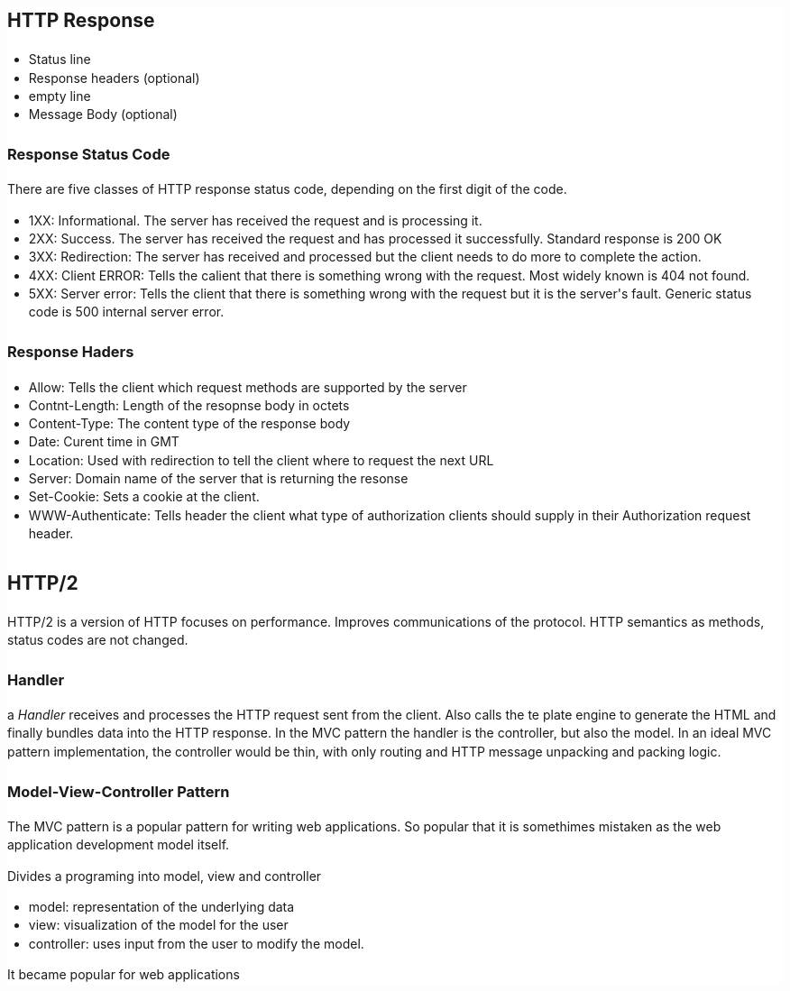 ## HTTP Response

- Status line
- Response headers (optional)
- empty line
- Message Body (optional)

### Response Status Code

There are five classes of HTTP response status code, depending on the first digit of the code.

- 1XX: Informational. The server has received the request and is processing it.
- 2XX: Success. The server has received the request and has processed it successfully. Standard response is 200 OK
- 3XX: Redirection: The server has received and processed but the client needs to do more to complete the action.
- 4XX: Client ERROR: Tells the calient that there is something wrong with the request. Most widely known is 404 not found.
- 5XX: Server error: Tells the client that there is something wrong with the request but it is the server's fault. Generic status code is 500 internal server error.


### Response Haders

- Allow: Tells the client which request methods are supported by the server
- Contnt-Length: Length of the resopnse body in octets
- Content-Type: The content type of the response body
- Date: Curent time in GMT
- Location: Used with redirection to tell the client where to request the next URL
- Server: Domain name of the server that is returning the resonse
- Set-Cookie: Sets a cookie at the client.
- WWW-Authenticate: Tells header the client what type of authorization clients should supply in their Authorization request header.

## HTTP/2

HTTP/2 is a version of HTTP focuses on performance. Improves communications of the protocol. HTTP semantics as methods, status codes are not changed.

### Handler

a _Handler_ receives and processes the HTTP request sent from the client. Also calls the te plate engine to generate the HTML and finally bundles data into the HTTP response. In the MVC pattern the handler is the controller, but also the model. In an ideal MVC pattern implementation, the controller would be thin, with only routing and HTTP message unpacking and packing logic.

### Model-View-Controller Pattern

The MVC pattern is a popular pattern for writing web applications. So popular that it is somethimes mistaken as the web application development model itself.

Divides a programing into model, view and controller

- model: representation of the underlying data
- view: visualization of the model for the user
- controller: uses input from the user to modify the model.

It became popular for web applications